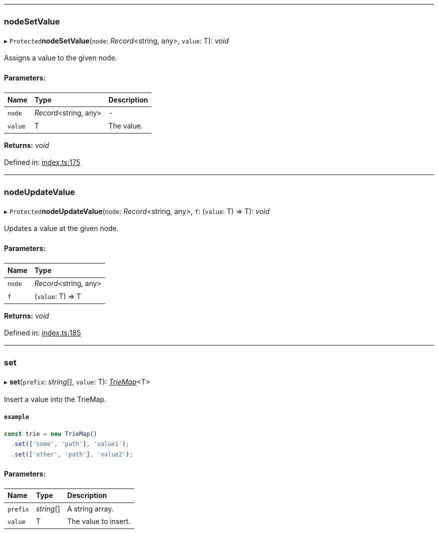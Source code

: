 ___

### nodeSetValue

▸ `Protected`**nodeSetValue**(`node`: *Record*<string, any\>, `value`: T): *void*

Assigns a value to the given node.

#### Parameters:

Name | Type | Description |
:------ | :------ | :------ |
`node` | *Record*<string, any\> | - |
`value` | T | The value.    |

**Returns:** *void*

Defined in: [index.ts:175](https://github.com/bemoje/trie-map/blob/385e8d6/src/index.ts#L175)

___

### nodeUpdateValue

▸ `Protected`**nodeUpdateValue**(`node`: *Record*<string, any\>, `f`: (`value`: T) => T): *void*

Updates a value at the given node.

#### Parameters:

Name | Type |
:------ | :------ |
`node` | *Record*<string, any\> |
`f` | (`value`: T) => T |

**Returns:** *void*

Defined in: [index.ts:185](https://github.com/bemoje/trie-map/blob/385e8d6/src/index.ts#L185)

___

### set

▸ **set**(`prefix`: *string*[], `value`: T): [*TrieMap*](triemap.md)<T\>

Insert a value into the TrieMap.

**`example`** 
```js
const trie = new TrieMap()
  .set(['some', 'path'], 'value1');
  .set(['other', 'path'], 'value2');
```

#### Parameters:

Name | Type | Description |
:------ | :------ | :------ |
`prefix` | *string*[] | A string array.   |
`value` | T | The value to insert.   |
